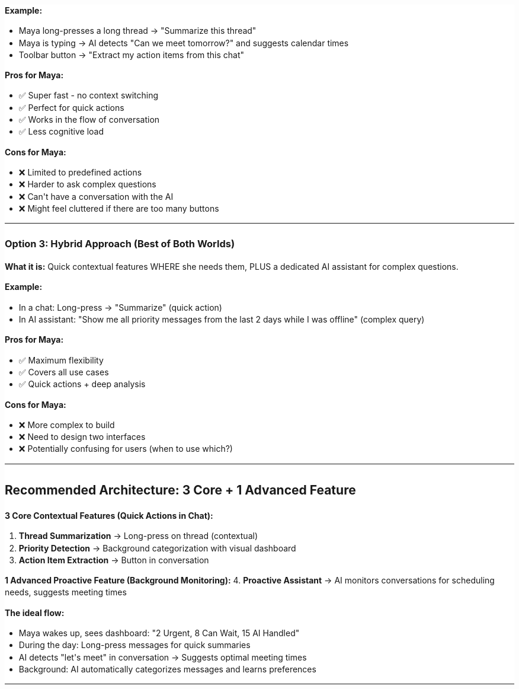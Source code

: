 **Example:**
- Maya long-presses a long thread → "Summarize this thread"
- Maya is typing → AI detects "Can we meet tomorrow?" and suggests calendar times
- Toolbar button → "Extract my action items from this chat"

**Pros for Maya:**
- ✅ Super fast - no context switching
- ✅ Perfect for quick actions
- ✅ Works in the flow of conversation
- ✅ Less cognitive load

**Cons for Maya:**
- ❌ Limited to predefined actions
- ❌ Harder to ask complex questions
- ❌ Can't have a conversation with the AI
- ❌ Might feel cluttered if there are too many buttons

---

### **Option 3: Hybrid Approach** (Best of Both Worlds)

**What it is:**
Quick contextual features WHERE she needs them, PLUS a dedicated AI assistant for complex questions.

**Example:**
- In a chat: Long-press → "Summarize" (quick action)
- In AI assistant: "Show me all priority messages from the last 2 days while I was offline" (complex query)

**Pros for Maya:**
- ✅ Maximum flexibility
- ✅ Covers all use cases
- ✅ Quick actions + deep analysis

**Cons for Maya:**
- ❌ More complex to build
- ❌ Need to design two interfaces
- ❌ Potentially confusing for users (when to use which?)

---

## **Recommended Architecture: 3 Core + 1 Advanced Feature**

**3 Core Contextual Features (Quick Actions in Chat):**
1. **Thread Summarization** → Long-press on thread (contextual)
2. **Priority Detection** → Background categorization with visual dashboard
3. **Action Item Extraction** → Button in conversation

**1 Advanced Proactive Feature (Background Monitoring):**
4. **Proactive Assistant** → AI monitors conversations for scheduling needs, suggests meeting times

**The ideal flow:**
- Maya wakes up, sees dashboard: "2 Urgent, 8 Can Wait, 15 AI Handled"
- During the day: Long-press messages for quick summaries
- AI detects "let's meet" in conversation → Suggests optimal meeting times
- Background: AI automatically categorizes messages and learns preferences

---